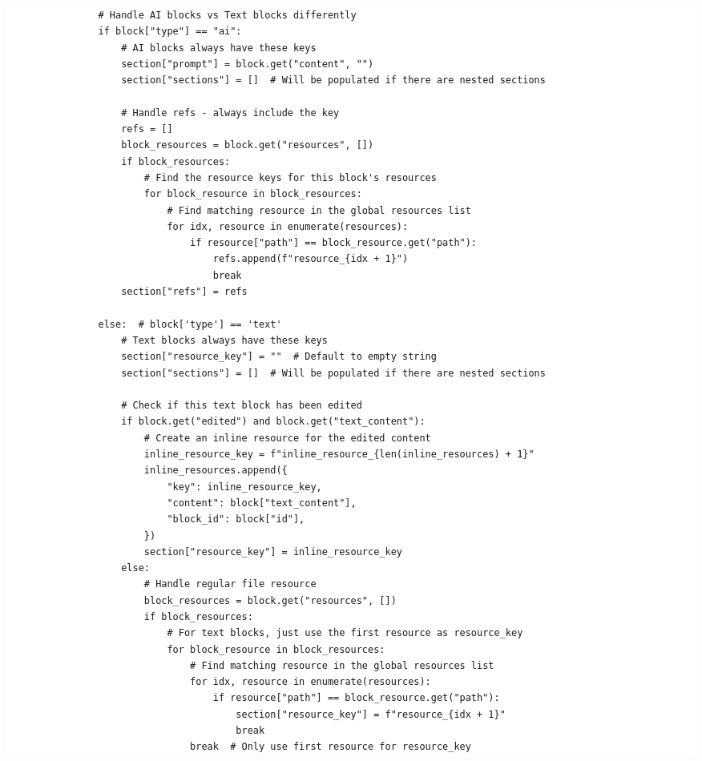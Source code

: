                     # Handle AI blocks vs Text blocks differently
                    if block["type"] == "ai":
                        # AI blocks always have these keys
                        section["prompt"] = block.get("content", "")
                        section["sections"] = []  # Will be populated if there are nested sections

                        # Handle refs - always include the key
                        refs = []
                        block_resources = block.get("resources", [])
                        if block_resources:
                            # Find the resource keys for this block's resources
                            for block_resource in block_resources:
                                # Find matching resource in the global resources list
                                for idx, resource in enumerate(resources):
                                    if resource["path"] == block_resource.get("path"):
                                        refs.append(f"resource_{idx + 1}")
                                        break
                        section["refs"] = refs

                    else:  # block['type'] == 'text'
                        # Text blocks always have these keys
                        section["resource_key"] = ""  # Default to empty string
                        section["sections"] = []  # Will be populated if there are nested sections

                        # Check if this text block has been edited
                        if block.get("edited") and block.get("text_content"):
                            # Create an inline resource for the edited content
                            inline_resource_key = f"inline_resource_{len(inline_resources) + 1}"
                            inline_resources.append({
                                "key": inline_resource_key,
                                "content": block["text_content"],
                                "block_id": block["id"],
                            })
                            section["resource_key"] = inline_resource_key
                        else:
                            # Handle regular file resource
                            block_resources = block.get("resources", [])
                            if block_resources:
                                # For text blocks, just use the first resource as resource_key
                                for block_resource in block_resources:
                                    # Find matching resource in the global resources list
                                    for idx, resource in enumerate(resources):
                                        if resource["path"] == block_resource.get("path"):
                                            section["resource_key"] = f"resource_{idx + 1}"
                                            break
                                    break  # Only use first resource for resource_key
